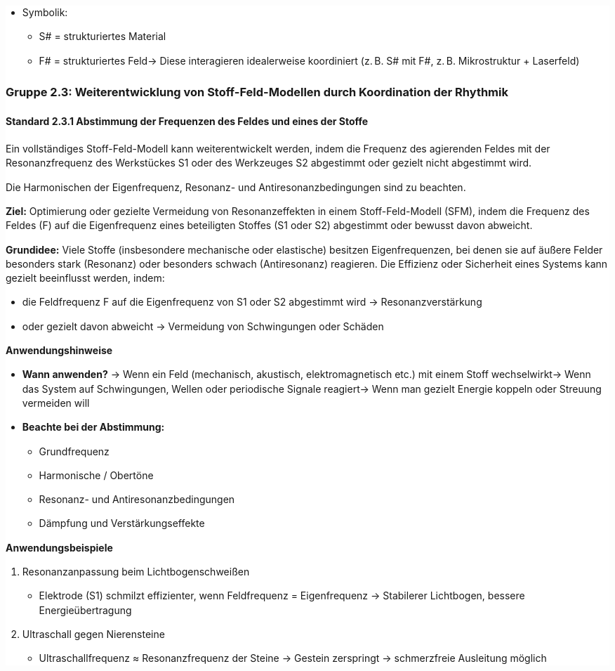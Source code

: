 - Symbolik:

  - S# = strukturiertes Material

  - F# = strukturiertes Feld→ Diese interagieren idealerweise koordiniert (z. B. S# mit F#, z. B. Mikrostruktur + Laserfeld) 
    

### Gruppe 2.3: Weiterentwicklung von Stoff-Feld-Modellen durch Koordination der Rhythmik 

#### Standard 2.3.1 Abstimmung der Frequenzen des Feldes und eines der Stoffe

Ein vollständiges Stoff-Feld-Modell kann weiterentwickelt werden, indem die Frequenz des agierenden Feldes mit der Resonanzfrequenz des Werkstückes S1 oder des Werkzeuges S2 abgestimmt oder gezielt nicht abgestimmt wird.

Die Harmonischen der Eigenfrequenz, Resonanz- und Antiresonanzbedingungen sind zu beachten. 

**Ziel:** Optimierung oder gezielte Vermeidung von Resonanzeffekten in einem Stoff-Feld-Modell (SFM), indem die Frequenz des Feldes (F) auf die Eigenfrequenz eines beteiligten Stoffes (S1 oder S2) 
abgestimmt oder bewusst davon abweicht.

**Grundidee:** Viele Stoffe (insbesondere mechanische oder elastische) besitzen Eigenfrequenzen, bei denen sie auf äußere Felder besonders stark (Resonanz) oder besonders schwach (Antiresonanz) reagieren. 
Die Effizienz oder Sicherheit eines Systems kann gezielt beeinflusst werden, indem:

- die Feldfrequenz F auf die Eigenfrequenz von S1 oder S2 abgestimmt wird → Resonanzverstärkung

- oder gezielt davon abweicht → Vermeidung von Schwingungen oder Schäden
  

**Anwendungshinweise**

- **Wann anwenden?** → Wenn ein Feld (mechanisch, akustisch, elektromagnetisch etc.) mit einem Stoff wechselwirkt→ Wenn das System auf Schwingungen, Wellen oder periodische Signale reagiert→ Wenn man gezielt Energie koppeln oder Streuung vermeiden will

- **Beachte bei der Abstimmung:**
  - Grundfrequenz

  - Harmonische / Obertöne

  - Resonanz- und Antiresonanzbedingungen

  - Dämpfung und Verstärkungseffekte 
    

**Anwendungsbeispiele**

1. Resonanzanpassung beim Lichtbogenschweißen
   - Elektrode (S1) schmilzt effizienter, wenn Feldfrequenz = Eigenfrequenz → Stabilerer Lichtbogen, bessere Energieübertragung 

2. Ultraschall gegen Nierensteine
   - Ultraschallfrequenz ≈ Resonanzfrequenz der Steine → Gestein zerspringt → schmerzfreie Ausleitung möglich 

